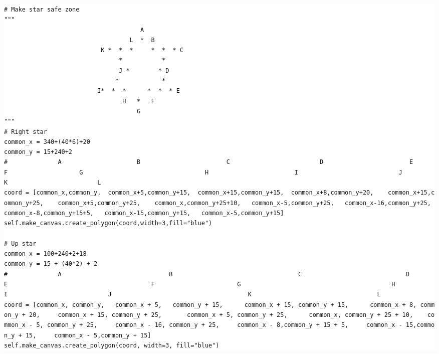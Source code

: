     # Make star safe zone
    """
                                          A
                                       L  *  B
                               K *  *  *     *  *  * C
                                    *           *
                                    J *        * D
                                   *            *
                              I*  *  *      *  *  * E
                                     H   *   F
                                         G
    """
    # Right star
    common_x = 340+(40*6)+20
    common_y = 15+240+2
    #              A                     B                        C                         D                        E                              F                    G                                  H                        I                            J                            K                         L
    coord = [common_x,common_y,  common_x+5,common_y+15,  common_x+15,common_y+15,  common_x+8,common_y+20,    common_x+15,common_y+25,    common_x+5,common_y+25,    common_x,common_y+25+10,   common_x-5,common_y+25,   common_x-16,common_y+25,   common_x-8,common_y+15+5,   common_x-15,common_y+15,   common_x-5,common_y+15]
    self.make_canvas.create_polygon(coord,width=3,fill="blue")

    # Up star
    common_x = 100+240+2+18
    common_y = 15 + (40*2) + 2
    #              A                              B                                   C                             D                                E                                        F                       G                                          H                               I                            J                                      K                                   L
    coord = [common_x, common_y,   common_x + 5,   common_y + 15,      common_x + 15, common_y + 15,      common_x + 8, common_y + 20,     common_x + 15, common_y + 25,       common_x + 5, common_y + 25,      common_x, common_y + 25 + 10,    common_x - 5, common_y + 25,     common_x - 16, common_y + 25,     common_x - 8,common_y + 15 + 5,     common_x - 15,common_y + 15,     common_x - 5,common_y + 15]
    self.make_canvas.create_polygon(coord, width=3, fill="blue")
